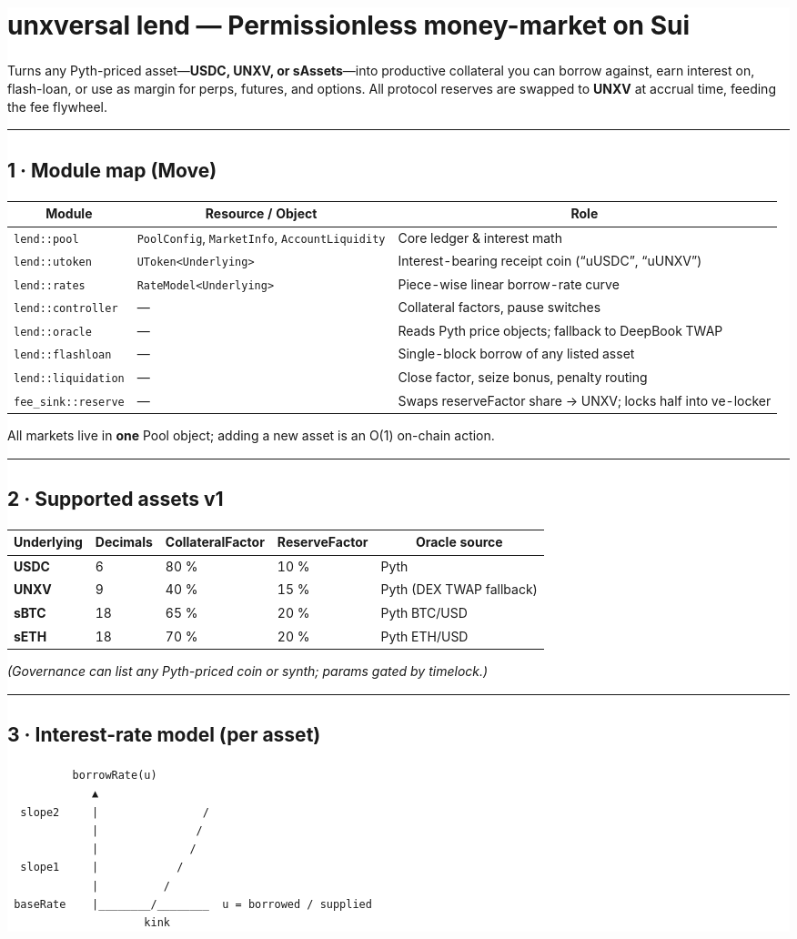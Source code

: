 # unxversal lend — Permissionless money-market on **Sui**

Turns any Pyth-priced asset—**USDC, UNXV, or sAssets**—into productive collateral you can borrow against, earn interest on, flash-loan, or use as margin for perps, futures, and options.
All protocol reserves are swapped to **UNXV** at accrual time, feeding the fee flywheel.

---

## 1 · Module map (Move)

| Module              | Resource / Object                              | Role                                                        |
| ------------------- | ---------------------------------------------- | ----------------------------------------------------------- |
| `lend::pool`        | `PoolConfig`, `MarketInfo`, `AccountLiquidity` | Core ledger & interest math                                 |
| `lend::utoken`      | `UToken<Underlying>`                           | Interest-bearing receipt coin (“uUSDC”, “uUNXV”)            |
| `lend::rates`       | `RateModel<Underlying>`                        | Piece-wise linear borrow-rate curve                         |
| `lend::controller`  | —                                              | Collateral factors, pause switches                          |
| `lend::oracle`      | —                                              | Reads Pyth price objects; fallback to DeepBook TWAP         |
| `lend::flashloan`   | —                                              | Single-block borrow of any listed asset                     |
| `lend::liquidation` | —                                              | Close factor, seize bonus, penalty routing                  |
| `fee_sink::reserve` | —                                              | Swaps reserveFactor share → UNXV; locks half into ve-locker |

All markets live in **one** Pool object; adding a new asset is an O(1) on-chain action.

---

## 2 · Supported assets v1

| Underlying | Decimals | CollateralFactor | ReserveFactor | Oracle source            |
| ---------- | -------- | ---------------- | ------------- | ------------------------ |
| **USDC**   | 6        | 80 %             | 10 %          | Pyth                     |
| **UNXV**   | 9        | 40 %             | 15 %          | Pyth (DEX TWAP fallback) |
| **sBTC**   | 18       | 65 %             | 20 %          | Pyth BTC/USD             |
| **sETH**   | 18       | 70 %             | 20 %          | Pyth ETH/USD             |

*(Governance can list any Pyth-priced coin or synth; params gated by timelock.)*

---

## 3 · Interest-rate model (per asset)

```
          borrowRate(u)
             ▲
  slope2     |                /
             |               /
             |              /
  slope1     |            /
             |          /
 baseRate    |________/________  u = borrowed / supplied
                     kink
```
